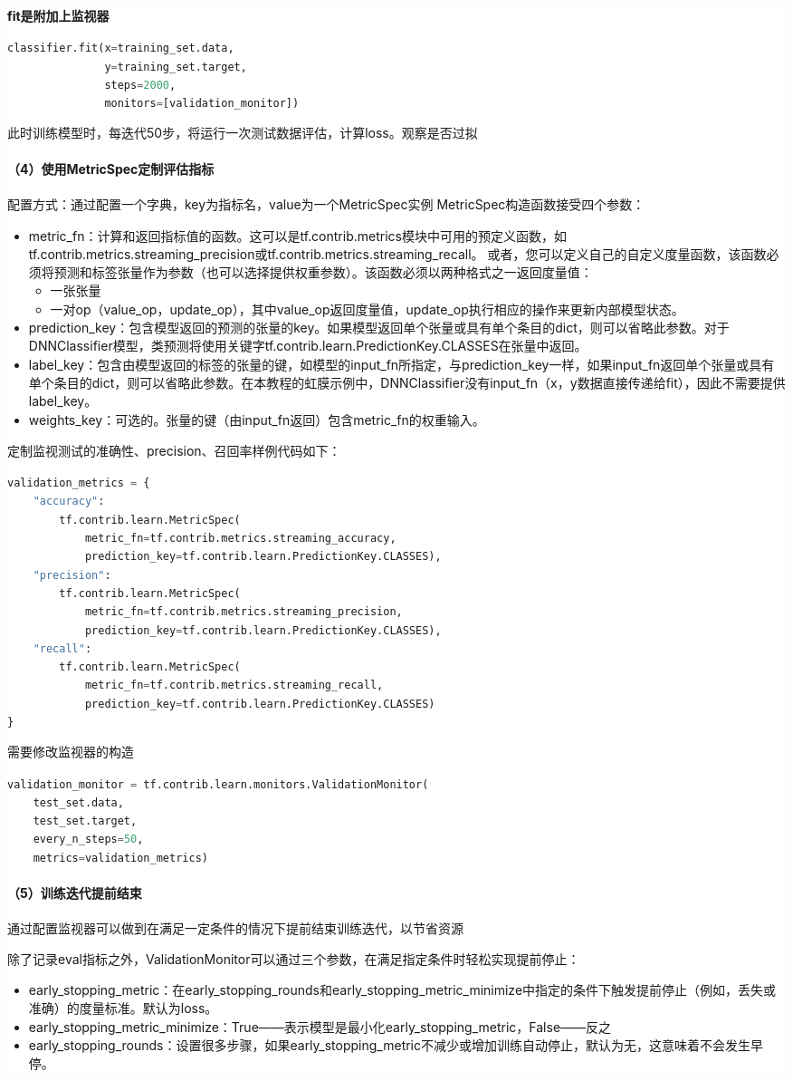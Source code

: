 **fit是附加上监视器**
```py
classifier.fit(x=training_set.data,
               y=training_set.target,
               steps=2000,
               monitors=[validation_monitor])
```
此时训练模型时，每迭代50步，将运行一次测试数据评估，计算loss。观察是否过拟

#### （4）使用MetricSpec定制评估指标
配置方式：通过配置一个字典，key为指标名，value为一个MetricSpec实例
MetricSpec构造函数接受四个参数：
* metric_fn：计算和返回指标值的函数。这可以是tf.contrib.metrics模块中可用的预定义函数，如tf.contrib.metrics.streaming_precision或tf.contrib.metrics.streaming_recall。
或者，您可以定义自己的自定义度量函数，该函数必须将预测和标签张量作为参数（也可以选择提供权重参数）。该函数必须以两种格式之一返回度量值：
	* 一张张量
	* 一对op（value\_op，update\_op），其中value\_op返回度量值，update\_op执行相应的操作来更新内部模型状态。
* prediction_key：包含模型返回的预测的张量的key。如果模型返回单个张量或具有单个条目的dict，则可以省略此参数。对于DNNClassifier模型，类预测将使用关键字tf.contrib.learn.PredictionKey.CLASSES在张量中返回。
* label_key：包含由模型返回的标签的张量的键，如模型的input_fn所指定，与prediction_key一样，如果input_fn返回单个张量或具有单个条目的dict，则可以省略此参数。在本教程的虹膜示例中，DNNClassifier没有input_fn（x，y数据直接传递给fit），因此不需要提供label_key。
* weights_key：可选的。张量的键（由input_fn返回）包含metric_fn的权重输入。

定制监视测试的准确性、precision、召回率样例代码如下：
```py
validation_metrics = {
    "accuracy":
        tf.contrib.learn.MetricSpec(
            metric_fn=tf.contrib.metrics.streaming_accuracy,
            prediction_key=tf.contrib.learn.PredictionKey.CLASSES),
    "precision":
        tf.contrib.learn.MetricSpec(
            metric_fn=tf.contrib.metrics.streaming_precision,
            prediction_key=tf.contrib.learn.PredictionKey.CLASSES),
    "recall":
        tf.contrib.learn.MetricSpec(
            metric_fn=tf.contrib.metrics.streaming_recall,
            prediction_key=tf.contrib.learn.PredictionKey.CLASSES)
}
```
需要修改监视器的构造
```py
validation_monitor = tf.contrib.learn.monitors.ValidationMonitor(
    test_set.data,
    test_set.target,
    every_n_steps=50,
    metrics=validation_metrics)
```

#### （5）训练迭代提前结束
通过配置监视器可以做到在满足一定条件的情况下提前结束训练迭代，以节省资源

除了记录eval指标之外，ValidationMonitor可以通过三个参数，在满足指定条件时轻松实现提前停止：
* early_stopping_metric：在early_stopping_rounds和early_stopping_metric_minimize中指定的条件下触发提前停止（例如，丢失或准确）的度量标准。默认为loss。
* early_stopping_metric_minimize：True——表示模型是最小化early_stopping_metric，False——反之
* early_stopping_rounds：设置很多步骤，如果early_stopping_metric不减少或增加训练自动停止，默认为无，这意味着不会发生早停。

